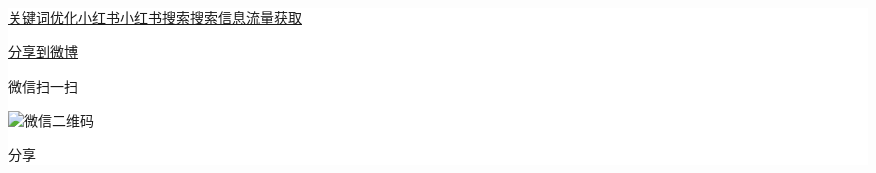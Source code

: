 [关键词优化](https://www.woshipm.com/tag/%e5%85%b3%e9%94%ae%e8%af%8d%e4%bc%98%e5%8c%96)[小红书](https://www.woshipm.com/tag/%e5%b0%8f%e7%ba%a2%e4%b9%a6)[小红书搜索](https://www.woshipm.com/tag/%e5%b0%8f%e7%ba%a2%e4%b9%a6%e6%90%9c%e7%b4%a2)[搜索信息](https://www.woshipm.com/tag/%e6%90%9c%e7%b4%a2%e4%bf%a1%e6%81%af)[流量获取](https://www.woshipm.com/tag/%e6%b5%81%e9%87%8f%e8%8e%b7%e5%8f%96)

[分享到微博](https://service.weibo.com/share/share.php?appkey=2775287854&title=日均搜索3亿次的小红书，如何做好关键词优化！&url=https://www.woshipm.com/operate/4357708.html&pic=https://image.woshipm.com/2023/04/20/23ff8056-df4b-11ed-9648-00163e0b5ff3.jpg)

微信扫一扫

![微信二维码](https://api.pwmqr.com/qrcode/create/?url=https://www.woshipm.com/operate/4357708.html)

分享